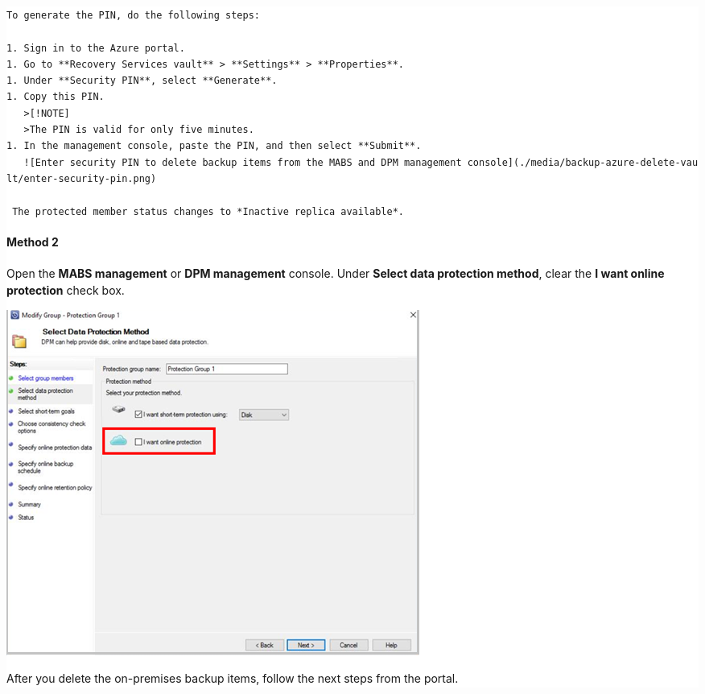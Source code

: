     To generate the PIN, do the following steps:
    
    1. Sign in to the Azure portal.
    1. Go to **Recovery Services vault** > **Settings** > **Properties**.
    1. Under **Security PIN**, select **Generate**.
    1. Copy this PIN. 
       >[!NOTE]
       >The PIN is valid for only five minutes.
    1. In the management console, paste the PIN, and then select **Submit**.
       ![Enter security PIN to delete backup items from the MABS and DPM management console](./media/backup-azure-delete-vault/enter-security-pin.png)
 
     The protected member status changes to *Inactive replica available*.

#### Method 2

Open the **MABS management** or **DPM management** console. Under **Select data protection method**, clear the  **I want online protection** check box.

  ![Select the data protection method.](./media/backup-azure-delete-vault/data-protection-method.png)

After you delete the on-premises backup items, follow the next steps from the portal.

